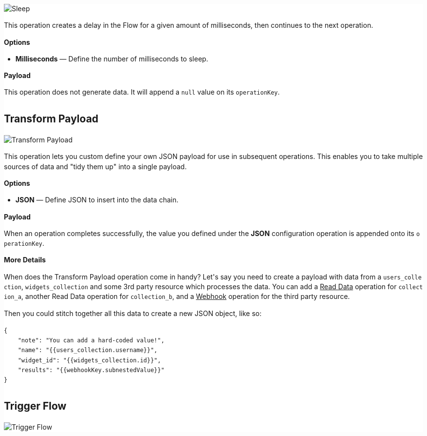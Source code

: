 ![Sleep](https://cdn.superscribe.io/docs/v9/configuration/flows/operations/operations-20220603A/sleep-20220603A.webp)

This operation creates a delay in the Flow for a given amount of milliseconds, then continues to the next operation.

**Options**

- **Milliseconds** — Define the number of milliseconds to sleep.

**Payload**

This operation does not generate data. It will append a `null` value on its `operationKey`.

## Transform Payload

![Transform Payload](https://cdn.superscribe.io/docs/v9/configuration/flows/operations/operations-20220603A/transform-payload-20220603A.webp)

This operation lets you custom define your own JSON payload for use in subsequent operations. This enables you to take
multiple sources of data and "tidy them up" into a single payload.

**Options**

- **JSON** — Define JSON to insert into the data chain.

**Payload**

When an operation completes successfully, the value you defined under the **JSON** configuration operation is appended
onto its `operationKey`.

**More Details**

When does the Transform Payload operation come in handy? Let's say you need to create a payload with data from a
`users_collection`, `widgets_collection` and some 3rd party resource which processes the data. You can add a
[Read Data](#read-data) operation for `collection_a`, another Read Data operation for `collection_b`, and a
[Webhook](#webhook--request-url) operation for the third party resource.

Then you could stitch together all this data to create a new JSON object, like so:

```
{
	"note": "You can add a hard-coded value!",
	"name": "{{users_collection.username}}",
	"widget_id": "{{widgets_collection.id}}",
	"results": "{{webhookKey.subnestedValue}}"
}
```

## Trigger Flow

![Trigger Flow](https://cdn.superscribe.io/docs/v9/configuration/flows/operations/operations-20220603A/trigger-flow-20220603A.webp)
